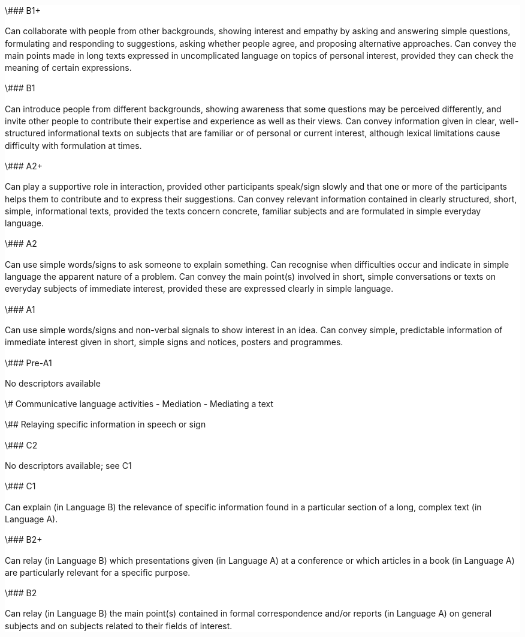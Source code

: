 \\### B1+  

Can collaborate with people from other backgrounds, showing interest and empathy by asking and answering simple questions, formulating and responding to suggestions, asking whether people agree, and proposing alternative approaches. Can convey the main points made in long texts expressed in uncomplicated language on topics of personal interest, provided they can check the meaning of certain expressions.  

\\### B1  

Can introduce people from different backgrounds, showing awareness that some questions may be perceived differently, and invite other people to contribute their expertise and experience as well as their views. Can convey information given in clear, well-structured informational texts on subjects that are familiar or of personal or current interest, although lexical limitations cause difficulty with formulation at times.  

\\### A2+  

Can play a supportive role in interaction, provided other participants speak/sign slowly and that one or more of the participants helps them to contribute and to express their suggestions. Can convey relevant information contained in clearly structured, short, simple, informational texts, provided the texts concern concrete, familiar subjects and are formulated in simple everyday language.  

\\### A2  

Can use simple words/signs to ask someone to explain something. Can recognise when difficulties occur and indicate in simple language the apparent nature of a problem. Can convey the main point(s) involved in short, simple conversations or texts on everyday subjects of immediate interest, provided these are expressed clearly in simple language.  

\\### A1  

Can use simple words/signs and non-verbal signals to show interest in an idea. Can convey simple, predictable information of immediate interest given in short, simple signs and notices, posters and programmes.  

\\### Pre-A1  

No descriptors available

\\# Communicative language activities - Mediation - Mediating a text  

\\## Relaying specific information in speech or sign  

\\### C2  

No descriptors available; see C1  

\\### C1  

Can explain (in Language B) the relevance of specific information found in a particular section of a long, complex text (in Language A).  

\\### B2+  

Can relay (in Language B) which presentations given (in Language A) at a conference or which articles in a book (in Language A) are particularly relevant for a specific purpose.  

\\### B2  

Can relay (in Language B) the main point(s) contained in formal correspondence and/or reports (in Language A) on general subjects and on subjects related to their fields of interest.  
